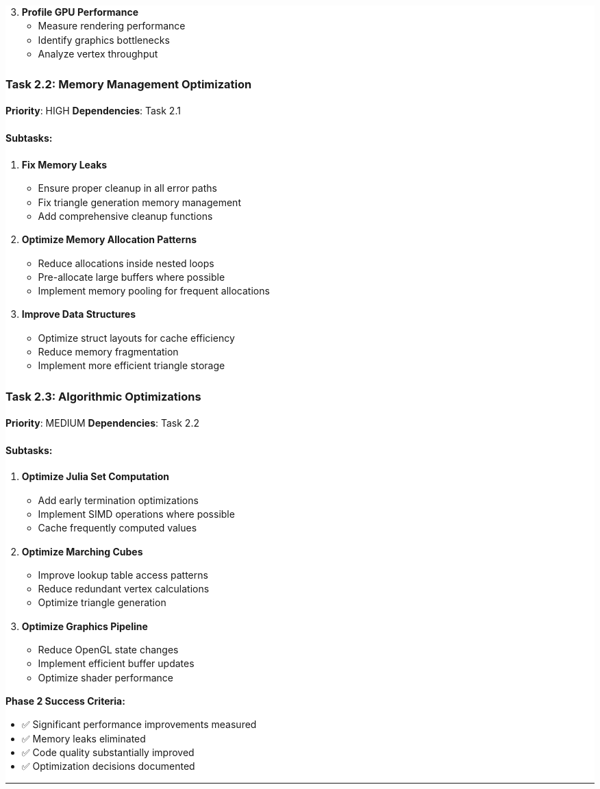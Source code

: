 3. **Profile GPU Performance**
   - Measure rendering performance
   - Identify graphics bottlenecks
   - Analyze vertex throughput

### Task 2.2: Memory Management Optimization
**Priority**: HIGH
**Dependencies**: Task 2.1

#### Subtasks:
1. **Fix Memory Leaks**
   - Ensure proper cleanup in all error paths
   - Fix triangle generation memory management
   - Add comprehensive cleanup functions

2. **Optimize Memory Allocation Patterns**
   - Reduce allocations inside nested loops
   - Pre-allocate large buffers where possible
   - Implement memory pooling for frequent allocations

3. **Improve Data Structures**
   - Optimize struct layouts for cache efficiency
   - Reduce memory fragmentation
   - Implement more efficient triangle storage

### Task 2.3: Algorithmic Optimizations
**Priority**: MEDIUM
**Dependencies**: Task 2.2

#### Subtasks:
1. **Optimize Julia Set Computation**
   - Add early termination optimizations
   - Implement SIMD operations where possible
   - Cache frequently computed values

2. **Optimize Marching Cubes**
   - Improve lookup table access patterns
   - Reduce redundant vertex calculations
   - Optimize triangle generation

3. **Optimize Graphics Pipeline**
   - Reduce OpenGL state changes
   - Implement efficient buffer updates
   - Optimize shader performance


**Phase 2 Success Criteria:**
- ✅ Significant performance improvements measured
- ✅ Memory leaks eliminated
- ✅ Code quality substantially improved
- ✅ Optimization decisions documented

---
